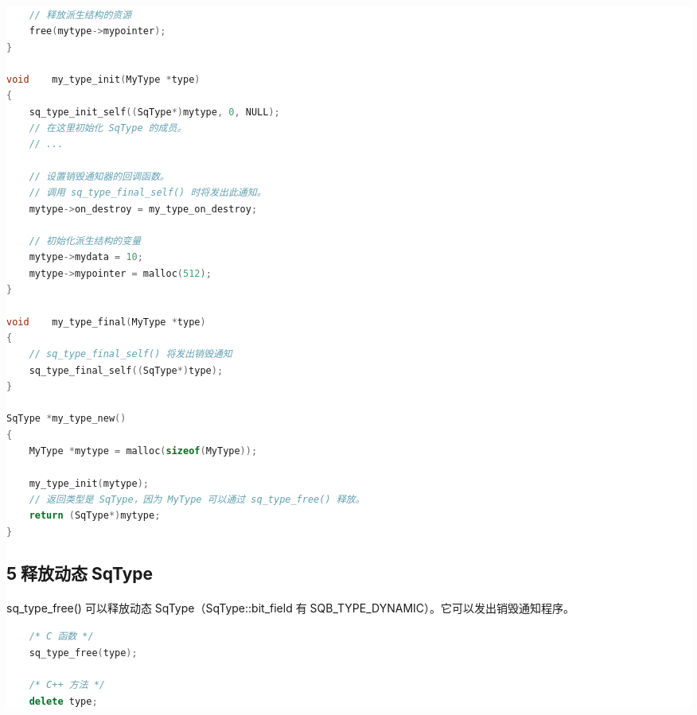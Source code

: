```c++
	// 释放派生结构的资源
	free(mytype->mypointer);
}

void    my_type_init(MyType *type)
{
	sq_type_init_self((SqType*)mytype, 0, NULL);
	// 在这里初始化 SqType 的成员。
	// ...

	// 设置销毁通知器的回调函数。
	// 调用 sq_type_final_self() 时将发出此通知。
	mytype->on_destroy = my_type_on_destroy;

	// 初始化派生结构的变量
	mytype->mydata = 10;
	mytype->mypointer = malloc(512);
}

void    my_type_final(MyType *type)
{
	// sq_type_final_self() 将发出销毁通知
	sq_type_final_self((SqType*)type);
}

SqType *my_type_new()
{
	MyType *mytype = malloc(sizeof(MyType));

	my_type_init(mytype);
	// 返回类型是 SqType，因为 MyType 可以通过 sq_type_free() 释放。
	return (SqType*)mytype;
}
```

## 5 释放动态 SqType

sq_type_free() 可以释放动态 SqType（SqType::bit_field 有 SQB_TYPE_DYNAMIC）。它可以发出销毁通知程序。

```c++
	/* C 函数 */
	sq_type_free(type);

	/* C++ 方法 */
	delete type;
```
